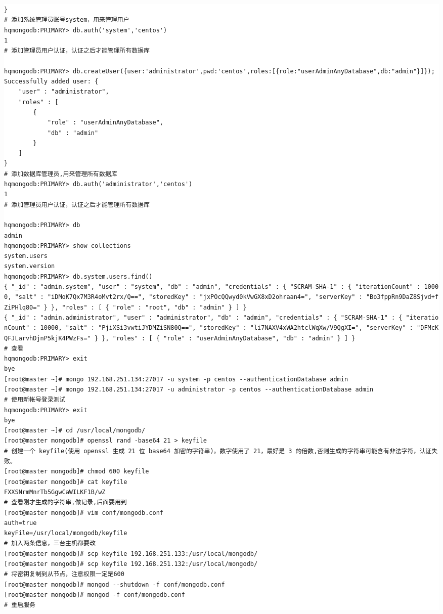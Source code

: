 ```shell
}
# 添加系统管理员账号system，用来管理用户
hqmongodb:PRIMARY> db.auth('system','centos')
1
# 添加管理员用户认证，认证之后才能管理所有数据库

hqmongodb:PRIMARY> db.createUser({user:'administrator',pwd:'centos',roles:[{role:"userAdminAnyDatabase",db:"admin"}]});
Successfully added user: {
	"user" : "administrator",
	"roles" : [
		{
			"role" : "userAdminAnyDatabase",
			"db" : "admin"
		}
	]
}
# 添加数据库管理员,用来管理所有数据库
hqmongodb:PRIMARY> db.auth('administrator','centos')
1
# 添加管理员用户认证，认证之后才能管理所有数据库

hqmongodb:PRIMARY> db
admin
hqmongodb:PRIMARY> show collections
system.users
system.version
hqmongodb:PRIMARY> db.system.users.find()
{ "_id" : "admin.system", "user" : "system", "db" : "admin", "credentials" : { "SCRAM-SHA-1" : { "iterationCount" : 10000, "salt" : "iDMoK7Qx7M3R4oMvt2rx/Q==", "storedKey" : "jxPOcQQwyd0kVwGX8xD2ohraan4=", "serverKey" : "Bo3fppRn9DaZ8Sjvd+fZiPHlq80=" } }, "roles" : [ { "role" : "root", "db" : "admin" } ] }
{ "_id" : "admin.administrator", "user" : "administrator", "db" : "admin", "credentials" : { "SCRAM-SHA-1" : { "iterationCount" : 10000, "salt" : "PjiXSi3vwtiJYDMZiSN80Q==", "storedKey" : "li7NAXV4xWA2htclWqXw/V9QgXI=", "serverKey" : "DFMcKQFJLarvhDjnP5kjK4PWzFs=" } }, "roles" : [ { "role" : "userAdminAnyDatabase", "db" : "admin" } ] }
# 查看
hqmongodb:PRIMARY> exit
bye
[root@master ~]# mongo 192.168.251.134:27017 -u system -p centos --authenticationDatabase admin
[root@master ~]# mongo 192.168.251.134:27017 -u administrator -p centos --authenticationDatabase admin
# 使用新帐号登录测试
hqmongodb:PRIMARY> exit
bye
[root@master ~]# cd /usr/local/mongodb/
[root@master mongodb]# openssl rand -base64 21 > keyfile
# 创建一个 keyfile(使用 openssl 生成 21 位 base64 加密的字符串)。数字使用了 21，最好是 3 的倍数,否则生成的字符串可能含有非法字符，认证失败。
[root@master mongodb]# chmod 600 keyfile 
[root@master mongodb]# cat keyfile 
FXXSNrmMnrTb5GgwCaWILKF1B/wZ
# 查看刚才生成的字符串,做记录,后面要用到
[root@master mongodb]# vim conf/mongodb.conf 
auth=true
keyFile=/usr/local/mongodb/keyfile
# 加入两条信息，三台主机都要改
[root@master mongodb]# scp keyfile 192.168.251.133:/usr/local/mongodb/
[root@master mongodb]# scp keyfile 192.168.251.132:/usr/local/mongodb/
# 将密钥复制到从节点，注意权限一定是600
[root@master mongodb]# mongod --shutdown -f conf/mongodb.conf
[root@master mongodb]# mongod -f conf/mongodb.conf
# 重启服务

```